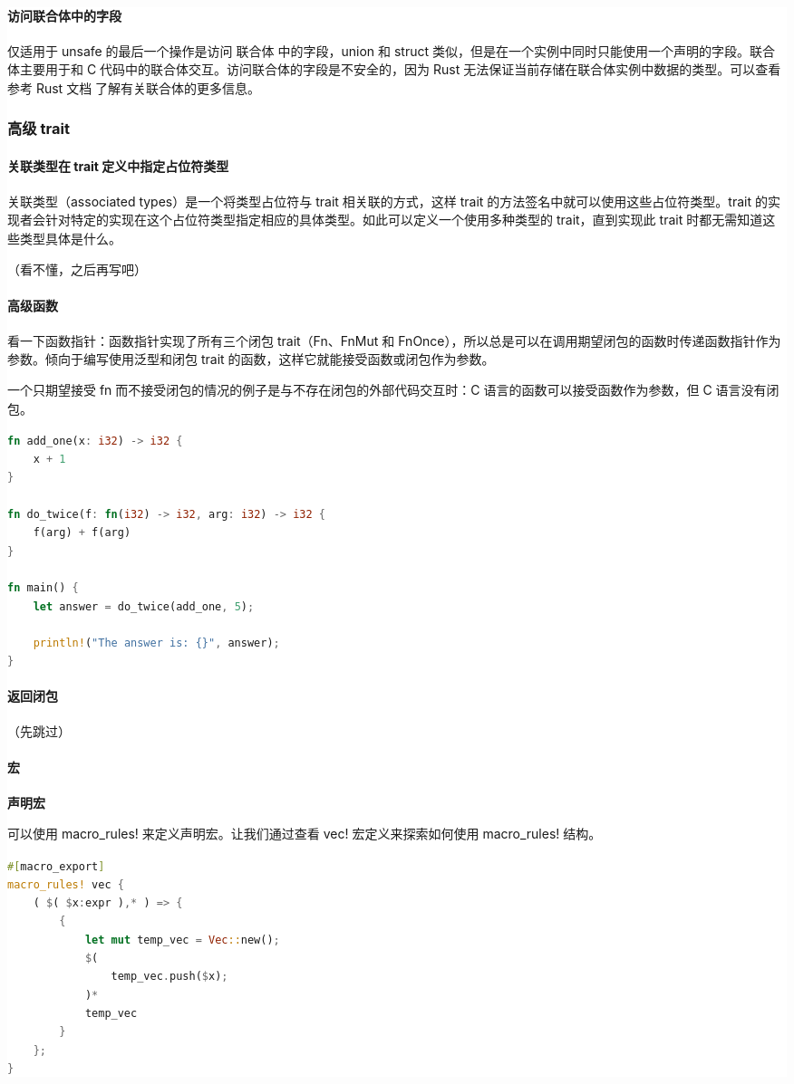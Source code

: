 #### 访问联合体中的字段

仅适用于 unsafe 的最后一个操作是访问 联合体 中的字段，union 和 struct 类似，但是在一个实例中同时只能使用一个声明的字段。联合体主要用于和 C 代码中的联合体交互。访问联合体的字段是不安全的，因为 Rust 无法保证当前存储在联合体实例中数据的类型。可以查看 参考 Rust 文档 了解有关联合体的更多信息。

### 高级 trait

#### 关联类型在 trait 定义中指定占位符类型

关联类型（associated types）是一个将类型占位符与 trait 相关联的方式，这样 trait 的方法签名中就可以使用这些占位符类型。trait 的实现者会针对特定的实现在这个占位符类型指定相应的具体类型。如此可以定义一个使用多种类型的 trait，直到实现此 trait 时都无需知道这些类型具体是什么。

（看不懂，之后再写吧）

#### 高级函数

看一下函数指针：函数指针实现了所有三个闭包 trait（Fn、FnMut 和 FnOnce），所以总是可以在调用期望闭包的函数时传递函数指针作为参数。倾向于编写使用泛型和闭包 trait 的函数，这样它就能接受函数或闭包作为参数。

一个只期望接受 fn 而不接受闭包的情况的例子是与不存在闭包的外部代码交互时：C 语言的函数可以接受函数作为参数，但 C 语言没有闭包。

```rust
fn add_one(x: i32) -> i32 {
    x + 1
}

fn do_twice(f: fn(i32) -> i32, arg: i32) -> i32 {
    f(arg) + f(arg)
}

fn main() {
    let answer = do_twice(add_one, 5);

    println!("The answer is: {}", answer);
}

```

#### 返回闭包

（先跳过）

#### 宏

<b>声明宏</b>

可以使用 macro_rules! 来定义声明宏。让我们通过查看 vec! 宏定义来探索如何使用 macro_rules! 结构。

```rust
#[macro_export]
macro_rules! vec {
    ( $( $x:expr ),* ) => {
        {
            let mut temp_vec = Vec::new();
            $(
                temp_vec.push($x);
            )*
            temp_vec
        }
    };
}
```
